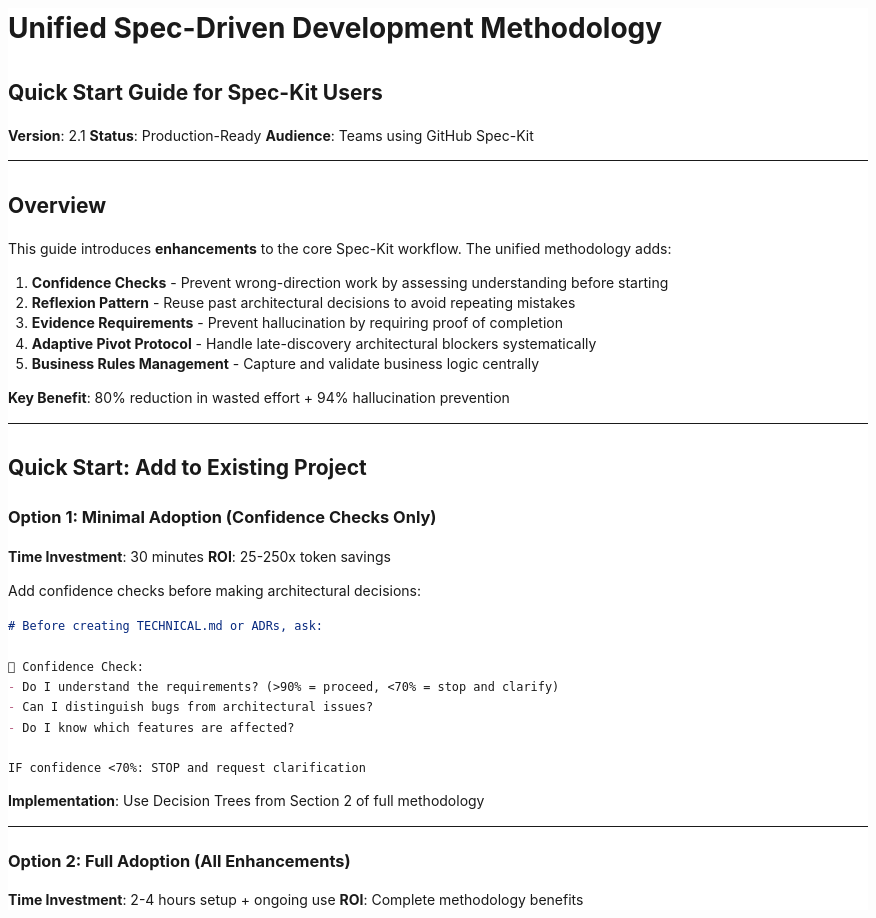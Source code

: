 # Unified Spec-Driven Development Methodology
## Quick Start Guide for Spec-Kit Users

**Version**: 2.1
**Status**: Production-Ready
**Audience**: Teams using GitHub Spec-Kit

---

## Overview

This guide introduces **enhancements** to the core Spec-Kit workflow. The unified methodology adds:

1. **Confidence Checks** - Prevent wrong-direction work by assessing understanding before starting
2. **Reflexion Pattern** - Reuse past architectural decisions to avoid repeating mistakes
3. **Evidence Requirements** - Prevent hallucination by requiring proof of completion
4. **Adaptive Pivot Protocol** - Handle late-discovery architectural blockers systematically
5. **Business Rules Management** - Capture and validate business logic centrally

**Key Benefit**: 80% reduction in wasted effort + 94% hallucination prevention

---

## Quick Start: Add to Existing Project

### Option 1: Minimal Adoption (Confidence Checks Only)

**Time Investment**: 30 minutes
**ROI**: 25-250x token savings

Add confidence checks before making architectural decisions:

```markdown
# Before creating TECHNICAL.md or ADRs, ask:

🎯 Confidence Check:
- Do I understand the requirements? (>90% = proceed, <70% = stop and clarify)
- Can I distinguish bugs from architectural issues?
- Do I know which features are affected?

IF confidence <70%: STOP and request clarification
```

**Implementation**: Use Decision Trees from Section 2 of full methodology

---

### Option 2: Full Adoption (All Enhancements)

**Time Investment**: 2-4 hours setup + ongoing use
**ROI**: Complete methodology benefits
